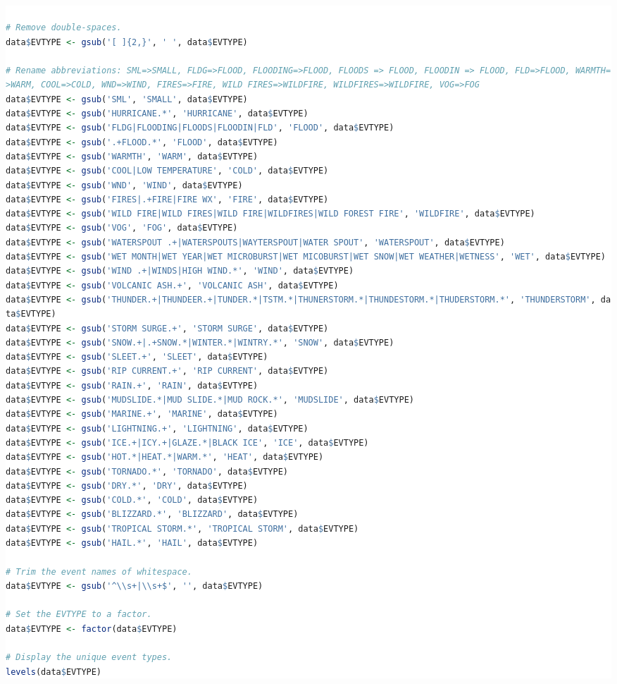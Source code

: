```r

# Remove double-spaces.
data$EVTYPE <- gsub('[ ]{2,}', ' ', data$EVTYPE)

# Rename abbreviations: SML=>SMALL, FLDG=>FLOOD, FLOODING=>FLOOD, FLOODS => FLOOD, FLOODIN => FLOOD, FLD=>FLOOD, WARMTH=>WARM, COOL=>COLD, WND=>WIND, FIRES=>FIRE, WILD FIRES=>WILDFIRE, WILDFIRES=>WILDFIRE, VOG=>FOG
data$EVTYPE <- gsub('SML', 'SMALL', data$EVTYPE)
data$EVTYPE <- gsub('HURRICANE.*', 'HURRICANE', data$EVTYPE)
data$EVTYPE <- gsub('FLDG|FLOODING|FLOODS|FLOODIN|FLD', 'FLOOD', data$EVTYPE)
data$EVTYPE <- gsub('.+FLOOD.*', 'FLOOD', data$EVTYPE)
data$EVTYPE <- gsub('WARMTH', 'WARM', data$EVTYPE)
data$EVTYPE <- gsub('COOL|LOW TEMPERATURE', 'COLD', data$EVTYPE)
data$EVTYPE <- gsub('WND', 'WIND', data$EVTYPE)
data$EVTYPE <- gsub('FIRES|.+FIRE|FIRE WX', 'FIRE', data$EVTYPE)
data$EVTYPE <- gsub('WILD FIRE|WILD FIRES|WILD FIRE|WILDFIRES|WILD FOREST FIRE', 'WILDFIRE', data$EVTYPE)
data$EVTYPE <- gsub('VOG', 'FOG', data$EVTYPE)
data$EVTYPE <- gsub('WATERSPOUT .+|WATERSPOUTS|WAYTERSPOUT|WATER SPOUT', 'WATERSPOUT', data$EVTYPE)
data$EVTYPE <- gsub('WET MONTH|WET YEAR|WET MICROBURST|WET MICOBURST|WET SNOW|WET WEATHER|WETNESS', 'WET', data$EVTYPE)
data$EVTYPE <- gsub('WIND .+|WINDS|HIGH WIND.*', 'WIND', data$EVTYPE)
data$EVTYPE <- gsub('VOLCANIC ASH.+', 'VOLCANIC ASH', data$EVTYPE)
data$EVTYPE <- gsub('THUNDER.+|THUNDEER.+|TUNDER.*|TSTM.*|THUNERSTORM.*|THUNDESTORM.*|THUDERSTORM.*', 'THUNDERSTORM', data$EVTYPE)
data$EVTYPE <- gsub('STORM SURGE.+', 'STORM SURGE', data$EVTYPE)
data$EVTYPE <- gsub('SNOW.+|.+SNOW.*|WINTER.*|WINTRY.*', 'SNOW', data$EVTYPE)
data$EVTYPE <- gsub('SLEET.+', 'SLEET', data$EVTYPE)
data$EVTYPE <- gsub('RIP CURRENT.+', 'RIP CURRENT', data$EVTYPE)
data$EVTYPE <- gsub('RAIN.+', 'RAIN', data$EVTYPE)
data$EVTYPE <- gsub('MUDSLIDE.*|MUD SLIDE.*|MUD ROCK.*', 'MUDSLIDE', data$EVTYPE)
data$EVTYPE <- gsub('MARINE.+', 'MARINE', data$EVTYPE)
data$EVTYPE <- gsub('LIGHTNING.+', 'LIGHTNING', data$EVTYPE)
data$EVTYPE <- gsub('ICE.+|ICY.+|GLAZE.*|BLACK ICE', 'ICE', data$EVTYPE)
data$EVTYPE <- gsub('HOT.*|HEAT.*|WARM.*', 'HEAT', data$EVTYPE)
data$EVTYPE <- gsub('TORNADO.*', 'TORNADO', data$EVTYPE)
data$EVTYPE <- gsub('DRY.*', 'DRY', data$EVTYPE)
data$EVTYPE <- gsub('COLD.*', 'COLD', data$EVTYPE)
data$EVTYPE <- gsub('BLIZZARD.*', 'BLIZZARD', data$EVTYPE)
data$EVTYPE <- gsub('TROPICAL STORM.*', 'TROPICAL STORM', data$EVTYPE)
data$EVTYPE <- gsub('HAIL.*', 'HAIL', data$EVTYPE)

# Trim the event names of whitespace.
data$EVTYPE <- gsub('^\\s+|\\s+$', '', data$EVTYPE)

# Set the EVTYPE to a factor.
data$EVTYPE <- factor(data$EVTYPE)

# Display the unique event types.
levels(data$EVTYPE)
```
